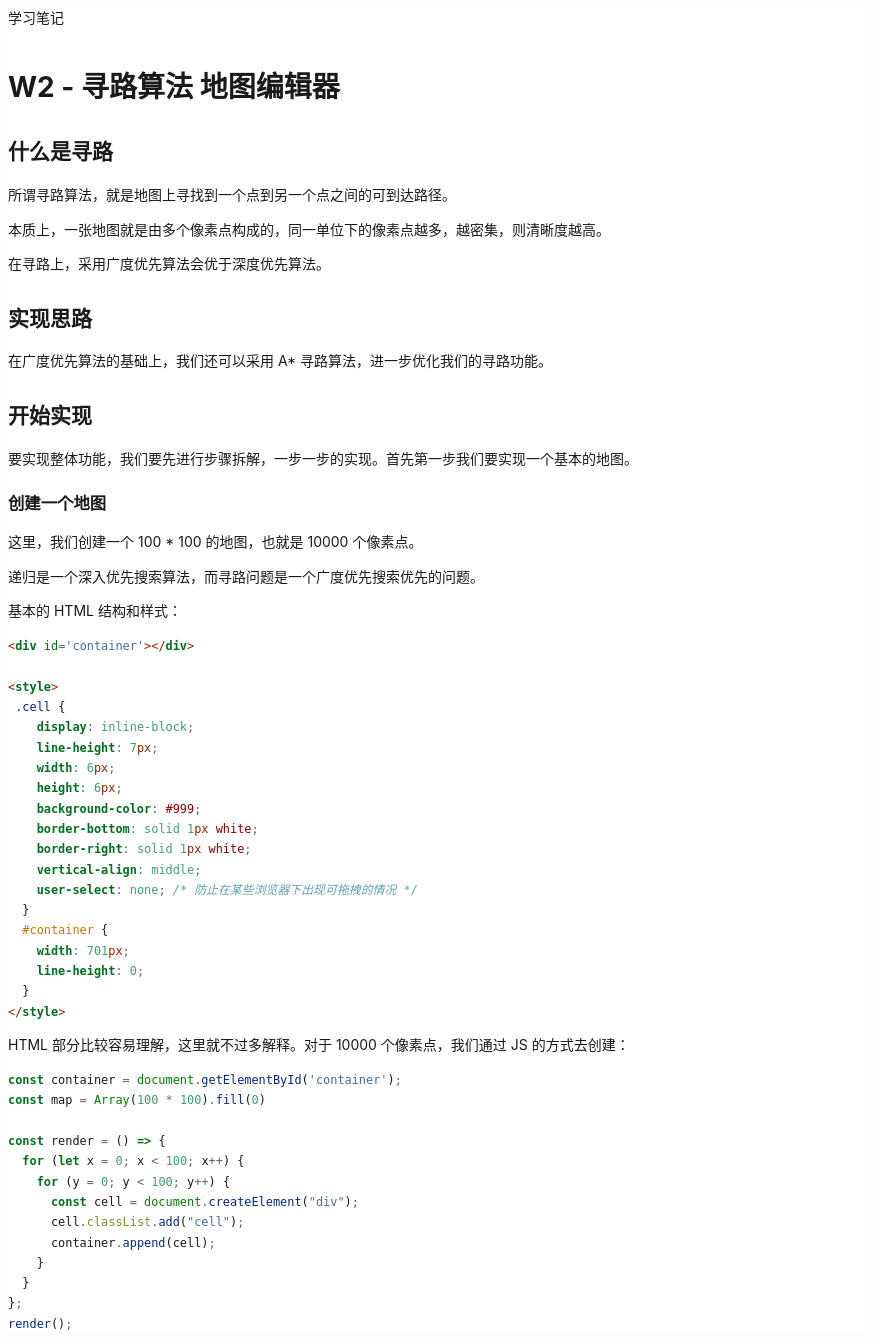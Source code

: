 学习笔记

# W2 - 寻路算法 地图编辑器

## 什么是寻路

所谓寻路算法，就是地图上寻找到一个点到另一个点之间的可到达路径。

本质上，一张地图就是由多个像素点构成的，同一单位下的像素点越多，越密集，则清晰度越高。

在寻路上，采用广度优先算法会优于深度优先算法。

## 实现思路

在广度优先算法的基础上，我们还可以采用 A* 寻路算法，进一步优化我们的寻路功能。

## 开始实现

要实现整体功能，我们要先进行步骤拆解，一步一步的实现。首先第一步我们要实现一个基本的地图。

### 创建一个地图

这里，我们创建一个 100 * 100 的地图，也就是 10000 个像素点。

递归是一个深入优先搜索算法，而寻路问题是一个广度优先搜索优先的问题。

基本的 HTML 结构和样式：
````html
<div id='container'></div>

<style>
 .cell {
    display: inline-block;
    line-height: 7px;
    width: 6px;
    height: 6px;
    background-color: #999;
    border-bottom: solid 1px white;
    border-right: solid 1px white;
    vertical-align: middle;
    user-select: none; /* 防止在某些浏览器下出现可拖拽的情况 */
  }
  #container {
    width: 701px;
    line-height: 0;
  }
</style>
````

HTML 部分比较容易理解，这里就不过多解释。对于 10000 个像素点，我们通过 JS 的方式去创建：

````javascript
const container = document.getElementById('container');
const map = Array(100 * 100).fill(0)

const render = () => {
  for (let x = 0; x < 100; x++) {
    for (y = 0; y < 100; y++) {
      const cell = document.createElement("div");
      cell.classList.add("cell");
      container.append(cell);
    }
  }
};
render();
````